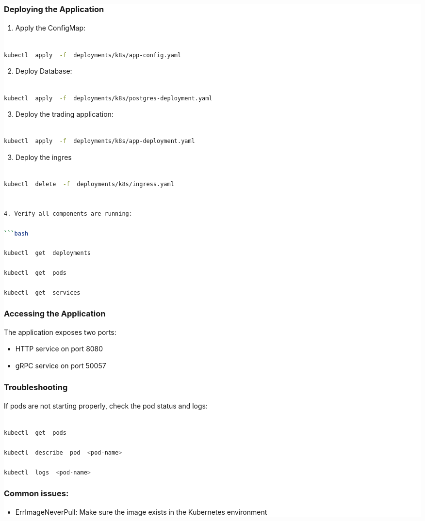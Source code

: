 ### Deploying the Application

1. Apply the ConfigMap:

```bash

kubectl  apply  -f  deployments/k8s/app-config.yaml

```

2. Deploy Database:

```bash

kubectl  apply  -f  deployments/k8s/postgres-deployment.yaml

```
3. Deploy the trading application:

```bash

kubectl  apply  -f  deployments/k8s/app-deployment.yaml

```

3. Deploy the ingres

```bash

kubectl  delete  -f  deployments/k8s/ingress.yaml


4. Verify all components are running:

```bash

kubectl  get  deployments

kubectl  get  pods

kubectl  get  services

```

### Accessing the Application

The application exposes two ports:

- HTTP service on port 8080

- gRPC service on port 50057


### Troubleshooting

If pods are not starting properly, check the pod status and logs:
```bash

kubectl  get  pods

kubectl  describe  pod  <pod-name>

kubectl  logs  <pod-name>

```
### Common issues:
- ErrImageNeverPull: Make sure the image exists in the Kubernetes environment
